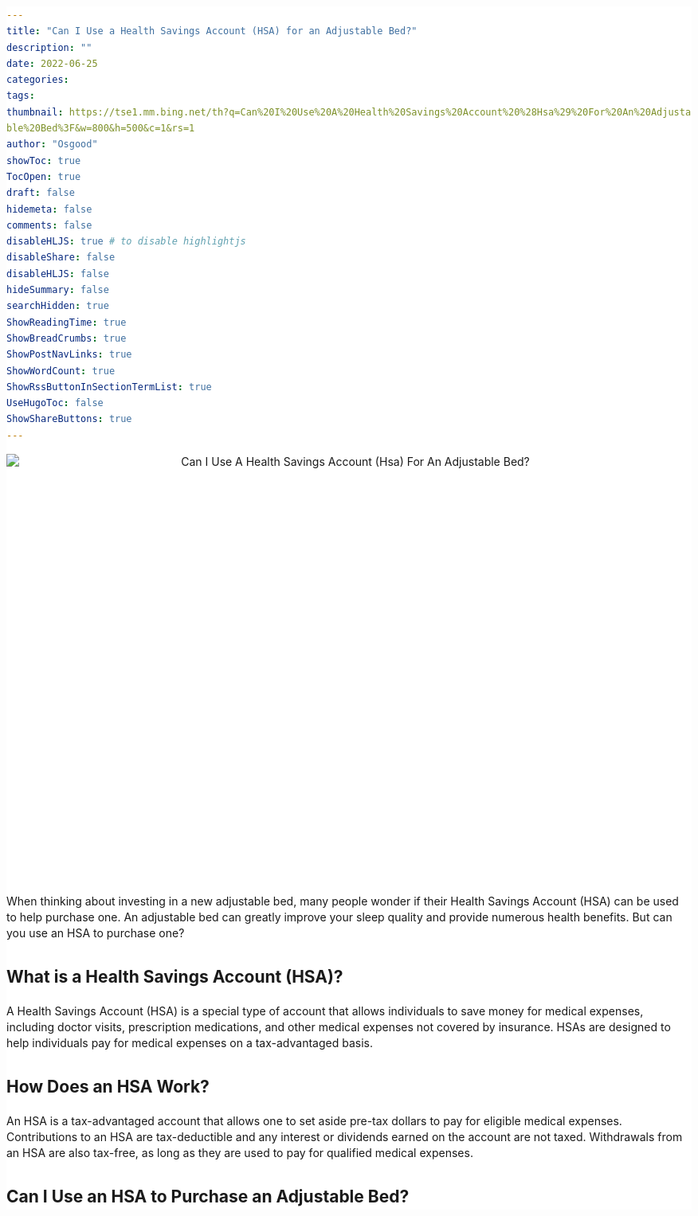```yaml
---
title: "Can I Use a Health Savings Account (HSA) for an Adjustable Bed?"
description: ""
date: 2022-06-25
categories: 
tags: 
thumbnail: https://tse1.mm.bing.net/th?q=Can%20I%20Use%20A%20Health%20Savings%20Account%20%28Hsa%29%20For%20An%20Adjustable%20Bed%3F&w=800&h=500&c=1&rs=1
author: "Osgood"
showToc: true
TocOpen: true
draft: false
hidemeta: false
comments: false
disableHLJS: true # to disable highlightjs
disableShare: false
disableHLJS: false
hideSummary: false
searchHidden: true
ShowReadingTime: true
ShowBreadCrumbs: true
ShowPostNavLinks: true
ShowWordCount: true
ShowRssButtonInSectionTermList: true
UseHugoToc: false
ShowShareButtons: true
---
```


<center>
	<img src="https://tse1.mm.bing.net/th?q=Can%20I%20Use%20A%20Health%20Savings%20Account%20%28Hsa%29%20For%20An%20Adjustable%20Bed%3F&w=800&h=500&c=1&rs=1" alt="Can I Use A Health Savings Account (Hsa) For An Adjustable Bed?" width="800" height="500" style="display: block; width: 100%; height: auto">
</center>

When thinking about investing in a new adjustable bed, many people wonder if their Health Savings Account (HSA) can be used to help purchase one. An adjustable bed can greatly improve your sleep quality and provide numerous health benefits. But can you use an HSA to purchase one?

<h2>What is a Health Savings Account (HSA)?</h2>

A Health Savings Account (HSA) is a special type of account that allows individuals to save money for medical expenses, including doctor visits, prescription medications, and other medical expenses not covered by insurance. HSAs are designed to help individuals pay for medical expenses on a tax-advantaged basis. 

<h2>How Does an HSA Work?</h2>

An HSA is a tax-advantaged account that allows one to set aside pre-tax dollars to pay for eligible medical expenses. Contributions to an HSA are tax-deductible and any interest or dividends earned on the account are not taxed. Withdrawals from an HSA are also tax-free, as long as they are used to pay for qualified medical expenses.

<h2>Can I Use an HSA to Purchase an Adjustable Bed?</h2>
